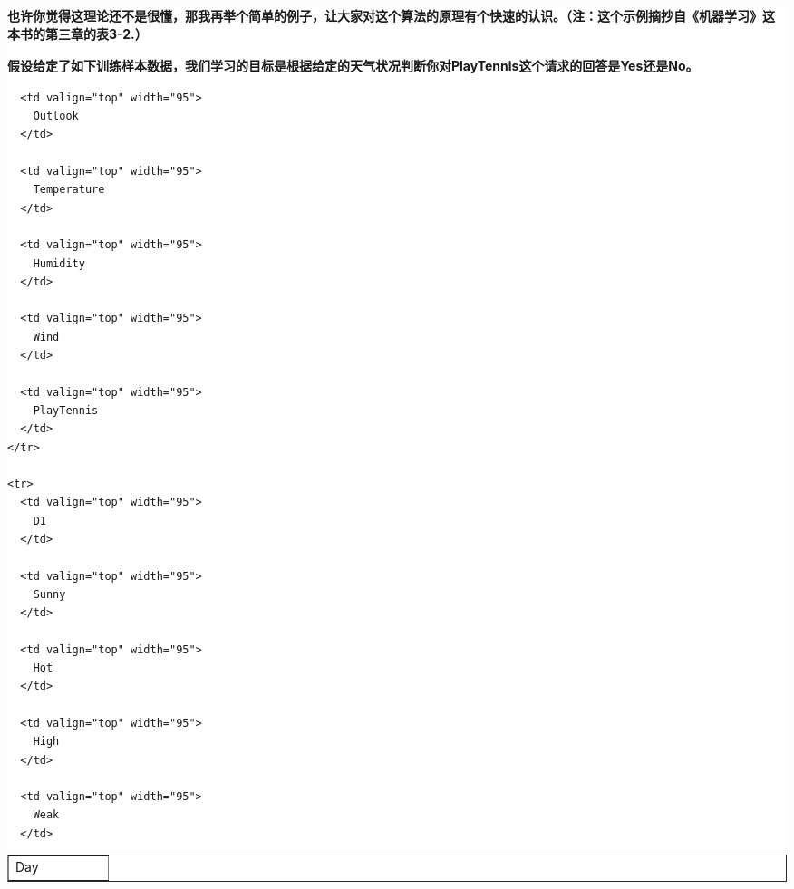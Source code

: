   <p>
    <strong>也许你觉得这理论还不是很懂，那我再举个简单的例子，让大家对这个算法的原理有个快速的认识。（注：这个示例摘抄自《机器学习》这本书的第三章的表</strong><strong>3-2.</strong><strong>）</strong>
  </p>
  
  <p>
    <strong>假设给定了如下训练样本数据，我们学习的目标是根据给定的天气状况判断你对</strong><strong>PlayTennis</strong><strong>这个请求的回答是</strong><strong>Yes</strong><strong>还是</strong><strong>No</strong><strong>。</strong>
  </p>
  
  <table border="1" cellspacing="0" cellpadding="0">
    <tr>
      <td valign="top" width="95">
        Day
      </td>
      
      <td valign="top" width="95">
        Outlook
      </td>
      
      <td valign="top" width="95">
        Temperature
      </td>
      
      <td valign="top" width="95">
        Humidity
      </td>
      
      <td valign="top" width="95">
        Wind
      </td>
      
      <td valign="top" width="95">
        PlayTennis
      </td>
    </tr>
    
    <tr>
      <td valign="top" width="95">
        D1
      </td>
      
      <td valign="top" width="95">
        Sunny
      </td>
      
      <td valign="top" width="95">
        Hot
      </td>
      
      <td valign="top" width="95">
        High
      </td>
      
      <td valign="top" width="95">
        Weak
      </td>
      